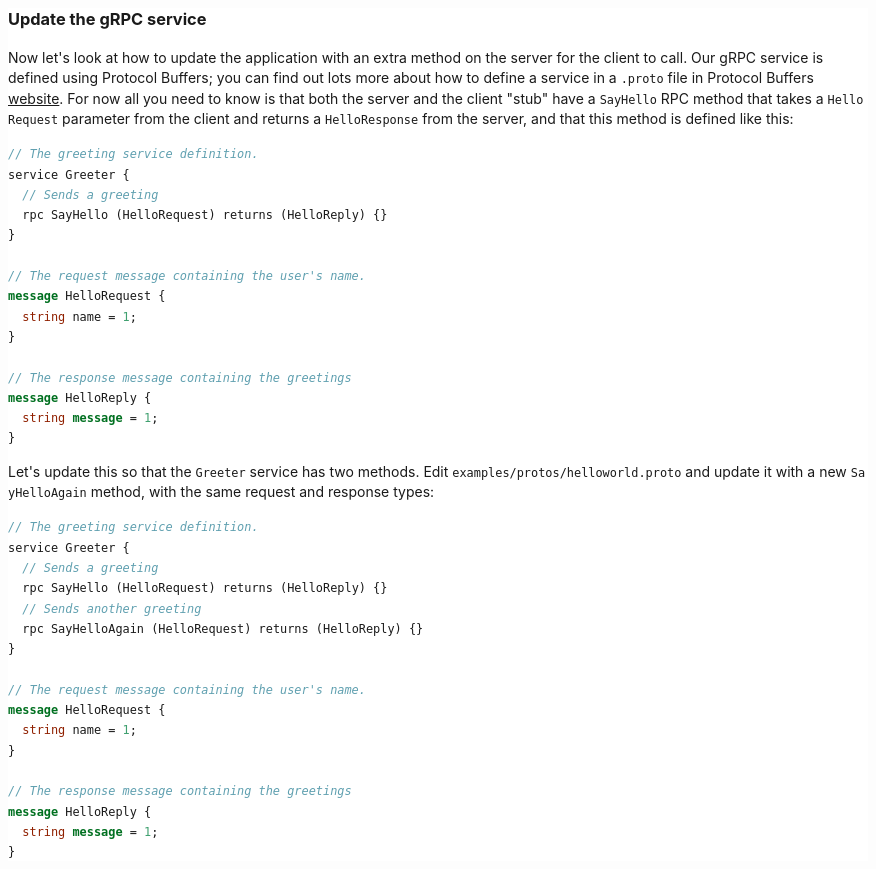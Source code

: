 ### Update the gRPC service

Now let's look at how to update the application with an extra method on the
server for the client to call. Our gRPC service is defined using Protocol
Buffers; you can find out lots more about how to define a service in a `.proto`
file in Protocol Buffers
[website](https://developers.google.com/protocol-buffers/). For now all you
need to know is that both the server and the client "stub" have a `SayHello`
RPC method that takes a `HelloRequest` parameter from the client and returns a
`HelloResponse` from the server, and that this method is defined like this:

```protobuf
// The greeting service definition.
service Greeter {
  // Sends a greeting
  rpc SayHello (HelloRequest) returns (HelloReply) {}
}

// The request message containing the user's name.
message HelloRequest {
  string name = 1;
}

// The response message containing the greetings
message HelloReply {
  string message = 1;
}
```

Let's update this so that the `Greeter` service has two methods. Edit
`examples/protos/helloworld.proto` and update it with a new `SayHelloAgain`
method, with the same request and response types:

```protobuf
// The greeting service definition.
service Greeter {
  // Sends a greeting
  rpc SayHello (HelloRequest) returns (HelloReply) {}
  // Sends another greeting
  rpc SayHelloAgain (HelloRequest) returns (HelloReply) {}
}

// The request message containing the user's name.
message HelloRequest {
  string name = 1;
}

// The response message containing the greetings
message HelloReply {
  string message = 1;
}
```
